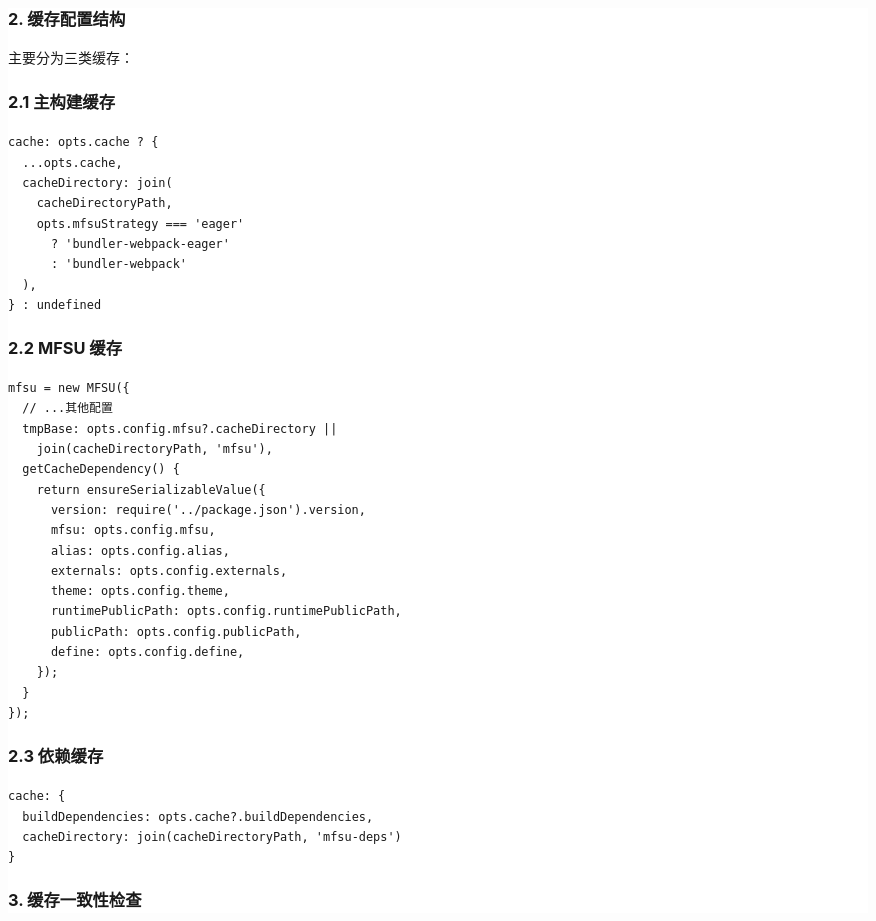### 2. 缓存配置结构

主要分为三类缓存：

### 2.1 主构建缓存

```tsx
cache: opts.cache ? {
  ...opts.cache,
  cacheDirectory: join(
    cacheDirectoryPath,
    opts.mfsuStrategy === 'eager'
      ? 'bundler-webpack-eager'
      : 'bundler-webpack'
  ),
} : undefined

```

### 2.2 MFSU 缓存

```tsx
mfsu = new MFSU({
  // ...其他配置
  tmpBase: opts.config.mfsu?.cacheDirectory ||
    join(cacheDirectoryPath, 'mfsu'),
  getCacheDependency() {
    return ensureSerializableValue({
      version: require('../package.json').version,
      mfsu: opts.config.mfsu,
      alias: opts.config.alias,
      externals: opts.config.externals,
      theme: opts.config.theme,
      runtimePublicPath: opts.config.runtimePublicPath,
      publicPath: opts.config.publicPath,
      define: opts.config.define,
    });
  }
});

```

### 2.3 依赖缓存

```tsx
cache: {
  buildDependencies: opts.cache?.buildDependencies,
  cacheDirectory: join(cacheDirectoryPath, 'mfsu-deps')
}

```

### 3. 缓存一致性检查
